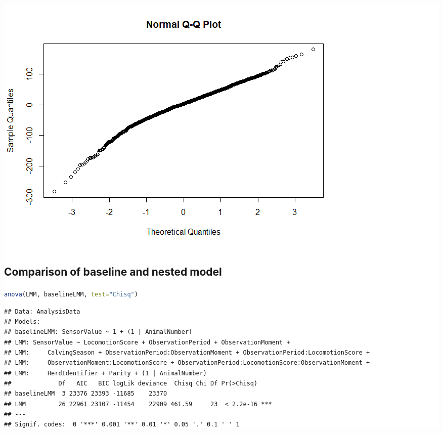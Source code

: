 ![](RuminationTime_files/figure-gfm/unnamed-chunk-5-1.png)

## Comparison of baseline and nested model

``` r
anova(LMM, baselineLMM, test="Chisq")
```

    ## Data: AnalysisData
    ## Models:
    ## baselineLMM: SensorValue ~ 1 + (1 | AnimalNumber)
    ## LMM: SensorValue ~ LocomotionScore + ObservationPeriod + ObservationMoment + 
    ## LMM:     CalvingSeason + ObservationPeriod:ObservationMoment + ObservationPeriod:LocomotionScore + 
    ## LMM:     ObservationMoment:LocomotionScore + ObservationPeriod:LocomotionScore:ObservationMoment + 
    ## LMM:     HerdIdentifier + Parity + (1 | AnimalNumber)
    ##             Df   AIC   BIC logLik deviance  Chisq Chi Df Pr(>Chisq)    
    ## baselineLMM  3 23376 23393 -11685    23370                             
    ## LMM         26 22961 23107 -11454    22909 461.59     23  < 2.2e-16 ***
    ## ---
    ## Signif. codes:  0 '***' 0.001 '**' 0.01 '*' 0.05 '.' 0.1 ' ' 1
